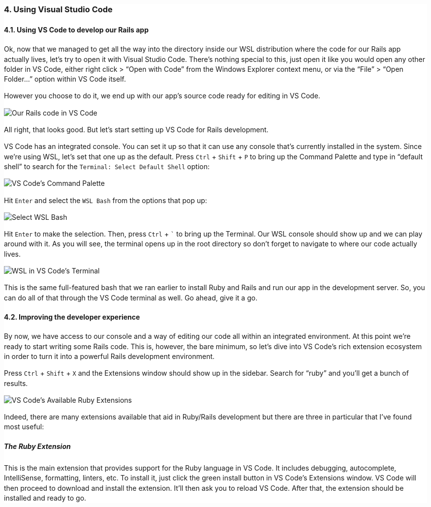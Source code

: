 ### 4. Using Visual Studio Code

#### 4.1. Using VS Code to develop our Rails app

Ok, now that we managed to get all the way into the directory inside our WSL distribution where the code for our Rails app actually lives, let’s try to open it with Visual Studio Code. There’s nothing special to this, just open it like you would open any other folder in VS Code, either right click > “Open with Code” from the Windows Explorer context menu, or via the “File” > “Open Folder...” option within VS Code itself.

However you choose to do it, we end up with our app’s source code ready for editing in VS Code.

![Our Rails code in VS Code](/blog/2019/04/rails-development-in-windows-10-pro-with-visual-studio-code-and-wsl/vscode.png)

All right, that looks good. But let’s start setting up VS Code for Rails development.

VS Code has an integrated console. You can set it up so that it can use any console that’s currently installed in the system. Since we’re using WSL, let’s set that one up as the default. Press `Ctrl` + `Shift` + `P` to bring up the Command Palette and type in “default shell” to search for the `Terminal: Select Default Shell` option:

![VS Code’s Command Palette](/blog/2019/04/rails-development-in-windows-10-pro-with-visual-studio-code-and-wsl/command-palette.png)

Hit `Enter` and select the `WSL Bash` from the options that pop up:

![Select WSL Bash](/blog/2019/04/rails-development-in-windows-10-pro-with-visual-studio-code-and-wsl/select-wsl-bash.png)

Hit `Enter` to make the selection. Then, press `Ctrl` + `` ` `` to bring up the Terminal. Our WSL console should show up and we can play around with it. As you will see, the terminal opens up in the root directory so don’t forget to navigate to where our code actually lives.

![WSL in VS Code’s Terminal](/blog/2019/04/rails-development-in-windows-10-pro-with-visual-studio-code-and-wsl/wsl-terminal.png)

This is the same full-​featured bash that we ran earlier to install Ruby and Rails and run our app in the development server. So, you can do all of that through the VS Code terminal as well. Go ahead, give it a go.

#### 4.2. Improving the developer experience

By now, we have access to our console and a way of editing our code all within an integrated environment. At this point we’re ready to start writing some Rails code. This is, however, the bare minimum, so let’s dive into VS Code’s rich extension ecosystem in order to turn it into a powerful Rails development environment.

Press `Ctrl` + `Shift` + `X` and the Extensions window should show up in the sidebar. Search for “ruby” and you’ll get a bunch of results.

![VS Code’s Available Ruby Extensions](/blog/2019/04/rails-development-in-windows-10-pro-with-visual-studio-code-and-wsl/extensions-marketplace.png)

Indeed, there are many extensions available that aid in Ruby/​Rails development but there are three in particular that I’ve found most useful:

##### The Ruby Extension

This is the main extension that provides support for the Ruby language in VS Code. It includes debugging, autocomplete, IntelliSense, formatting, linters, etc. To install it, just click the green install button in VS Code’s Extensions window. VS Code will then proceed to download and install the extension. It’ll then ask you to reload VS Code. After that, the extension should be installed and ready to go.
